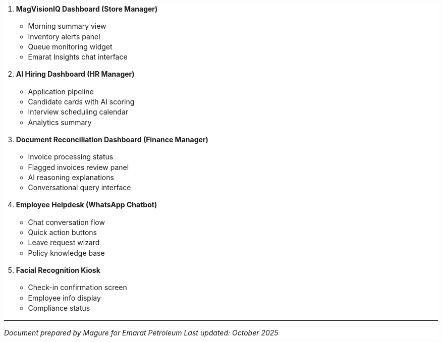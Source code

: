 1. **MagVisionIQ Dashboard (Store Manager)**
   - Morning summary view
   - Inventory alerts panel
   - Queue monitoring widget
   - Emarat Insights chat interface

2. **AI Hiring Dashboard (HR Manager)**
   - Application pipeline
   - Candidate cards with AI scoring
   - Interview scheduling calendar
   - Analytics summary

3. **Document Reconciliation Dashboard (Finance Manager)**
   - Invoice processing status
   - Flagged invoices review panel
   - AI reasoning explanations
   - Conversational query interface

4. **Employee Helpdesk (WhatsApp Chatbot)**
   - Chat conversation flow
   - Quick action buttons
   - Leave request wizard
   - Policy knowledge base

5. **Facial Recognition Kiosk**
   - Check-in confirmation screen
   - Employee info display
   - Compliance status

---

*Document prepared by Magure for Emarat Petroleum*
*Last updated: October 2025*

